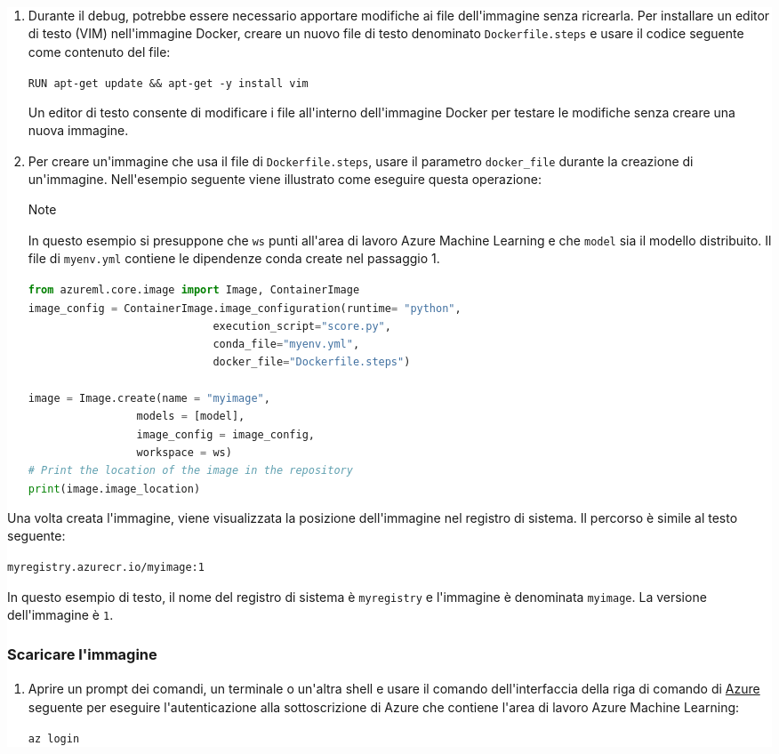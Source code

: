 
1. Durante il debug, potrebbe essere necessario apportare modifiche ai file dell'immagine senza ricrearla. Per installare un editor di testo (VIM) nell'immagine Docker, creare un nuovo file di testo denominato `Dockerfile.steps` e usare il codice seguente come contenuto del file:

    ```text
    RUN apt-get update && apt-get -y install vim
    ```

    Un editor di testo consente di modificare i file all'interno dell'immagine Docker per testare le modifiche senza creare una nuova immagine.

1. Per creare un'immagine che usa il file di `Dockerfile.steps`, usare il parametro `docker_file` durante la creazione di un'immagine. Nell'esempio seguente viene illustrato come eseguire questa operazione:

    > [!NOTE]
    > In questo esempio si presuppone che `ws` punti all'area di lavoro Azure Machine Learning e che `model` sia il modello distribuito. Il file di `myenv.yml` contiene le dipendenze conda create nel passaggio 1.

    ```python
    from azureml.core.image import Image, ContainerImage
    image_config = ContainerImage.image_configuration(runtime= "python",
                                 execution_script="score.py",
                                 conda_file="myenv.yml",
                                 docker_file="Dockerfile.steps")

    image = Image.create(name = "myimage",
                     models = [model],
                     image_config = image_config, 
                     workspace = ws)
    # Print the location of the image in the repository
    print(image.image_location)
    ```

Una volta creata l'immagine, viene visualizzata la posizione dell'immagine nel registro di sistema. Il percorso è simile al testo seguente:

```text
myregistry.azurecr.io/myimage:1
```

In questo esempio di testo, il nome del registro di sistema è `myregistry` e l'immagine è denominata `myimage`. La versione dell'immagine è `1`.

### <a name="download-the-image"></a>Scaricare l'immagine

1. Aprire un prompt dei comandi, un terminale o un'altra shell e usare il comando dell'interfaccia della riga di comando di [Azure](https://docs.microsoft.com/cli/azure/?view=azure-cli-latest) seguente per eseguire l'autenticazione alla sottoscrizione di Azure che contiene l'area di lavoro Azure Machine Learning:

    ```azurecli
    az login
    ```
